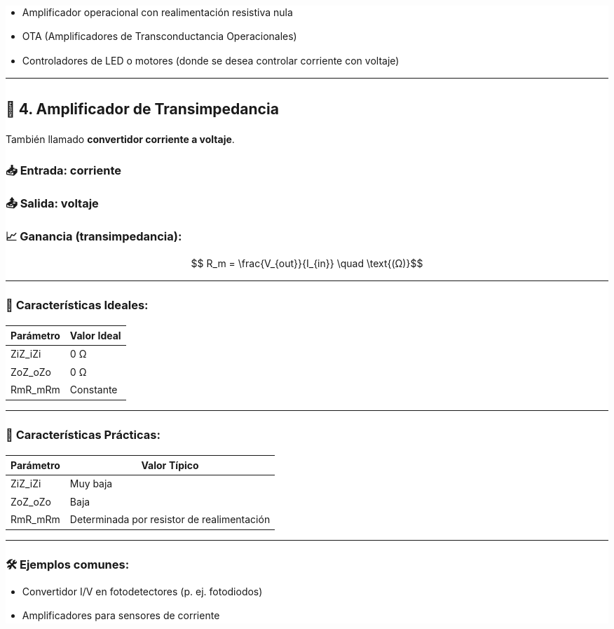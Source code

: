 - Amplificador operacional con realimentación resistiva nula
    
- OTA (Amplificadores de Transconductancia Operacionales)
    
- Controladores de LED o motores (donde se desea controlar corriente con voltaje)
    

---

## 🔁 4. **Amplificador de Transimpedancia**

También llamado **convertidor corriente a voltaje**.

### 📥 Entrada: corriente

### 📤 Salida: voltaje

### 📈 **Ganancia (transimpedancia):**

$$
R_m = \frac{V_{out}}{I_{in}} \quad \text{(Ω)}$$


---

### 🎯 **Características Ideales:**

|Parámetro|Valor Ideal|
|---|---|
|ZiZ_iZi​|0 Ω|
|ZoZ_oZo​|0 Ω|
|RmR_mRm​|Constante|

---

### 🧰 **Características Prácticas:**

|Parámetro|Valor Típico|
|---|---|
|ZiZ_iZi​|Muy baja|
|ZoZ_oZo​|Baja|
|RmR_mRm​|Determinada por resistor de realimentación|

---

### 🛠️ **Ejemplos comunes:**

- Convertidor I/V en fotodetectores (p. ej. fotodiodos)
    
- Amplificadores para sensores de corriente
    